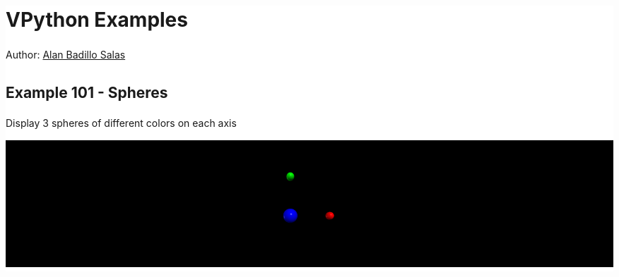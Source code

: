 # VPython Examples

Author: [Alan Badillo Salas](mailto:alan@nomadacode.com)

<style>
img.screenshot {
    height:100px !important;
    width:100% !important;
    object-fit:contain !important;
    background-color:black !important;
    padding:40px 0px !important;
}
</style>

## Example 101 - Spheres

Display 3 spheres of different colors on each axis

<img class='screenshot' src='screenshots/101.1.png' style='height:100px;width:100%;object-fit:contain;background-color:black;padding:40px 0px;' />
